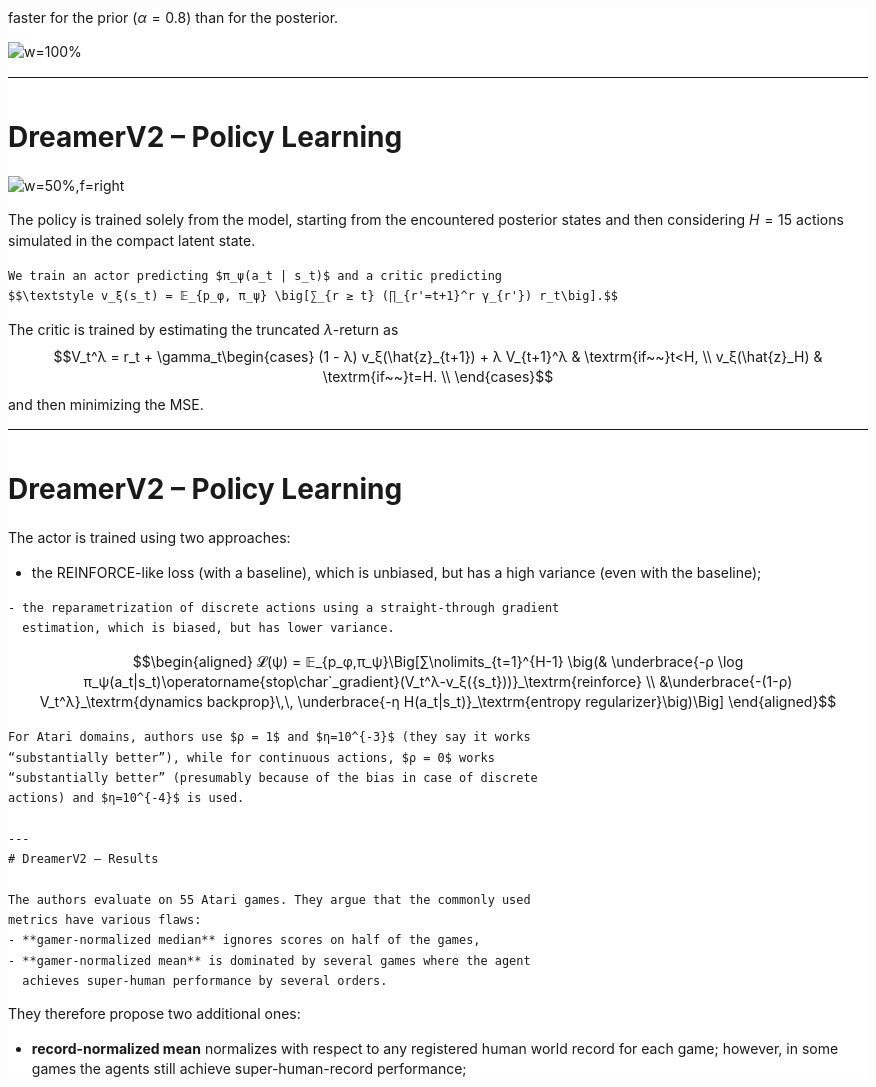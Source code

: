 faster for the prior ($α=0.8$) than for the posterior.

![w=100%](dreamerv2_kl_balancing.svgz)

---
# DreamerV2 – Policy Learning

![w=50%,f=right](dreamerv2_policy_learning.svgz)

The policy is trained solely from the model, starting from the encountered
posterior states and then considering $H=15$ actions simulated in the compact
latent state.

~~~
We train an actor predicting $π_ψ(a_t | s_t)$ and a critic predicting
$$\textstyle v_ξ(s_t) = 𝔼_{p_φ, π_ψ} \big[∑_{r ≥ t} (∏_{r'=t+1}^r γ_{r'}) r_t\big].$$

~~~
The critic is trained by estimating the truncated $λ$-return as
$$V_t^λ = r_t + \gamma_t\begin{cases}
  (1 - λ) v_ξ(\hat{z}_{t+1}) + λ V_{t+1}^λ & \textrm{if~~}t<H, \\
  v_ξ(\hat{z}_H) & \textrm{if~~}t=H. \\
\end{cases}$$
and then minimizing the MSE.

---
# DreamerV2 – Policy Learning

The actor is trained using two approaches:
- the REINFORCE-like loss (with a baseline), which is unbiased, but has a high
  variance (even with the baseline);
~~~
- the reparametrization of discrete actions using a straight-through gradient
  estimation, which is biased, but has lower variance.

~~~
$$\begin{aligned}
𝓛(ψ) = 𝔼_{p_φ,π_ψ}\Big[∑\nolimits_{t=1}^{H-1} \big(&
    \underbrace{-ρ \log π_ψ(a_t|s_t)\operatorname{stop\char`_gradient}(V_t^λ-v_ξ({s_t}))}_\textrm{reinforce} \\
   &\underbrace{-(1-ρ) V_t^λ}_\textrm{dynamics backprop}\,\,
    \underbrace{-η H(a_t|s_t)}_\textrm{entropy regularizer}\big)\Big]
\end{aligned}$$

~~~
For Atari domains, authors use $ρ = 1$ and $η=10^{-3}$ (they say it works
“substantially better”), while for continuous actions, $ρ = 0$ works
“substantially better” (presumably because of the bias in case of discrete
actions) and $η=10^{-4}$ is used.

---
# DreamerV2 – Results

The authors evaluate on 55 Atari games. They argue that the commonly used
metrics have various flaws:
- **gamer-normalized median** ignores scores on half of the games,
- **gamer-normalized mean** is dominated by several games where the agent
  achieves super-human performance by several orders.

~~~
They therefore propose two additional ones:
- **record-normalized mean** normalizes with respect to any registered human
  world record for each game; however, in some games the agents still achieve
  super-human-record performance;